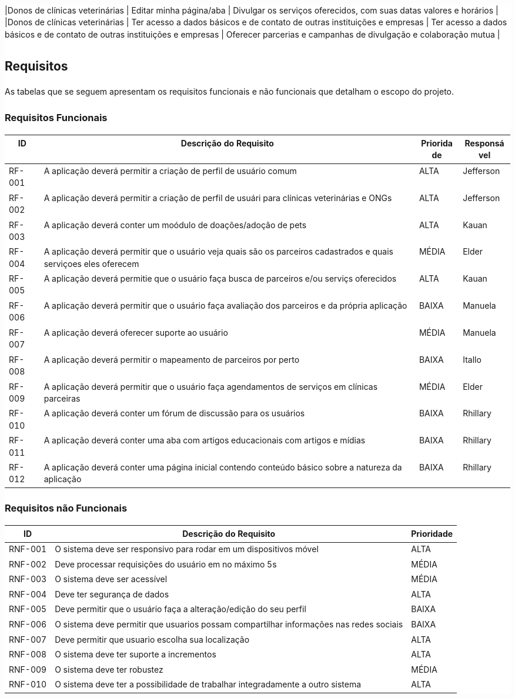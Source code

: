 |Donos de clínicas veterinárias  | Editar minha página/aba           | Divulgar os serviços oferecidos, com suas datas valores e horários               |
|Donos de clínicas veterinárias       | Ter acesso a dados básicos e de contato de outras instituições e empresas                 | Ter acesso a dados básicos e de contato de outras instituições e empresas       | Oferecer parcerias e campanhas de divulgação e colaboração mutua |


## Requisitos

As tabelas que se seguem apresentam os requisitos funcionais e não funcionais que detalham o escopo do projeto.

### Requisitos Funcionais

|ID    | Descrição do Requisito  | Prioridade | Responsável |
|------|-----------------------------------------|----| ----|
|RF-001| A aplicação deverá permitir a criação de perfil de usuário comum | ALTA | Jefferson |
|RF-002| A aplicação deverá permitir a criação de perfil de usuári para clínicas veterinárias e ONGs   | ALTA | Jefferson |
|RF-003| A aplicação deverá conter um moódulo de doações/adoção de pets| ALTA | Kauan |
|RF-004| A aplicação deverá permitir que o usuário veja quais são os parceiros cadastrados e quais serviçoes eles oferecem   | MÉDIA | Elder|
|RF-005| A aplicação deverá permitie que o usuário faça busca de parceiros e/ou serviçs oferecidos | ALTA | Kauan |
|RF-006| A aplicação deverá permitir que o usuário faça avaliação dos parceiros e da própria aplicação | BAIXA | Manuela |
|RF-007| A aplicação deverá oferecer suporte ao usuário   | MÉDIA | Manuela |
|RF-008| A aplicação deverá permitir o mapeamento de parceiros por perto | BAIXA | Itallo |
|RF-009| A aplicação deverá permitir que o usuário faça agendamentos de serviços em clínicas parceiras   | MÉDIA | Elder |
|RF-010| A aplicação deverá conter um fórum de discussão para os usuários | BAIXA | Rhillary |
|RF-011| A aplicação deverá conter uma aba com artigos educacionais com artigos e mídias   | BAIXA | Rhillary |
|RF-012| A aplicação deverá conter uma página inicial contendo conteúdo básico sobre a natureza da aplicação   | BAIXA | Rhillary |


### Requisitos não Funcionais

|ID     | Descrição do Requisito  |Prioridade |
|-------|-------------------------|----|
|RNF-001| O sistema deve ser responsivo para rodar em um dispositivos móvel | ALTA | 
|RNF-002| Deve processar requisições do usuário em no máximo 5s |  MÉDIA |
|RNF-003| O sistema deve ser acessível | MÉDIA | 
|RNF-004| Deve ter segurança de dados |  ALTA | 
|RNF-005| Deve permitir que o usuário faça a alteração/edição do seu perfil |  BAIXA | 
|RNF-006| O sistema deve permitir que usuarios possam compartilhar informações nas redes sociais | BAIXA | 
|RNF-007| Deve permitir que usuario escolha sua localização |  ALTA | 
|RNF-008| O sistema deve ter suporte a incrementos | ALTA | 
|RNF-009| O sistema deve ter robustez | MÉDIA | 
|RNF-010| O sistema deve ter a possibilidade de trabalhar integradamente a outro sistema |  ALTA | 
